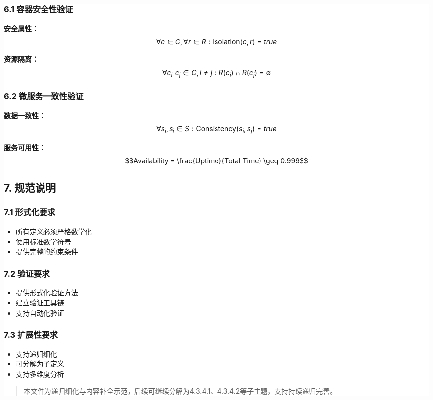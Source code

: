 ### 6.1 容器安全性验证

**安全属性：**
$$\forall c \in C, \forall r \in R: \text{Isolation}(c, r) = true$$

**资源隔离：**
$$\forall c_i, c_j \in C, i \neq j: R(c_i) \cap R(c_j) = \emptyset$$

### 6.2 微服务一致性验证

**数据一致性：**
$$\forall s_i, s_j \in S: \text{Consistency}(s_i, s_j) = true$$

**服务可用性：**
$$Availability = \frac{Uptime}{Total Time} \geq 0.999$$

## 7. 规范说明

### 7.1 形式化要求

- 所有定义必须严格数学化
- 使用标准数学符号
- 提供完整的约束条件

### 7.2 验证要求

- 提供形式化验证方法
- 建立验证工具链
- 支持自动化验证

### 7.3 扩展性要求

- 支持递归细化
- 可分解为子定义
- 支持多维度分析

> 本文件为递归细化与内容补全示范，后续可继续分解为4.3.4.1、4.3.4.2等子主题，支持持续递归完善。
